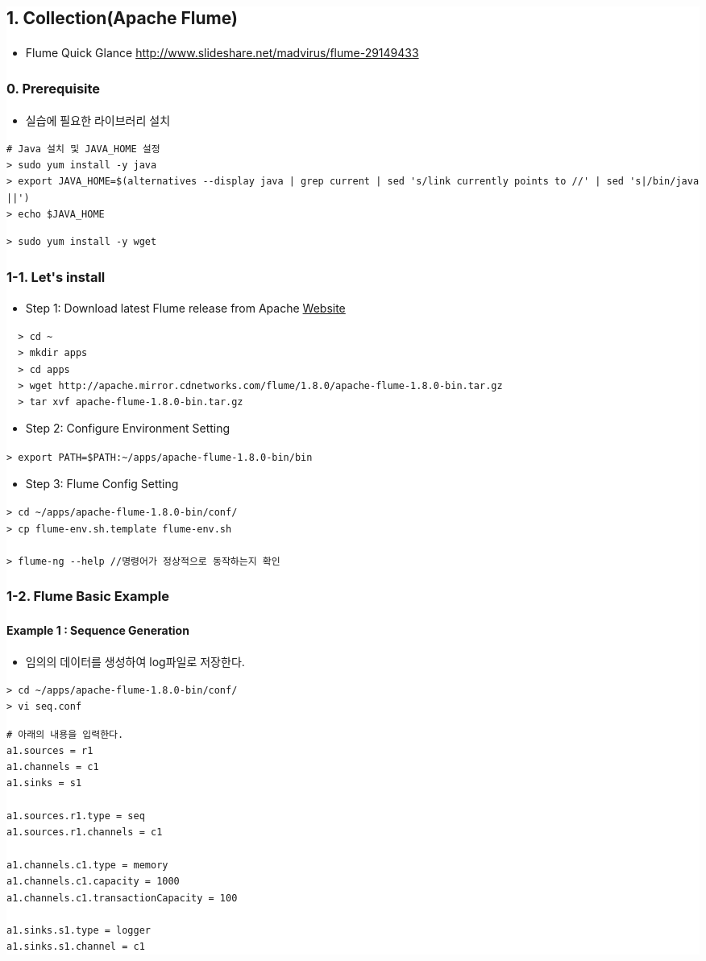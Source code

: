 ## 1. Collection(Apache Flume)

- Flume Quick Glance
http://www.slideshare.net/madvirus/flume-29149433

### 0. Prerequisite
- 실습에 필요한 라이브러리 설치
```
# Java 설치 및 JAVA_HOME 설정
> sudo yum install -y java
> export JAVA_HOME=$(alternatives --display java | grep current | sed 's/link currently points to //' | sed 's|/bin/java||')
> echo $JAVA_HOME
```

```
> sudo yum install -y wget
```

### 1-1. Let's install
 * Step 1: Download latest Flume release from Apache [Website](http://archive.apache.org/dist/flume/)
```
  > cd ~
  > mkdir apps
  > cd apps
  > wget http://apache.mirror.cdnetworks.com/flume/1.8.0/apache-flume-1.8.0-bin.tar.gz
  > tar xvf apache-flume-1.8.0-bin.tar.gz
```

 * Step 2: Configure Environment Setting
```
> export PATH=$PATH:~/apps/apache-flume-1.8.0-bin/bin
```

 * Step 3: Flume Config Setting

```
> cd ~/apps/apache-flume-1.8.0-bin/conf/
> cp flume-env.sh.template flume-env.sh

> flume-ng --help //명령어가 정상적으로 동작하는지 확인
```
### 1-2. Flume Basic Example

#### Example 1 : Sequence Generation
- 임의의 데이터를 생성하여 log파일로 저장한다.
```
> cd ~/apps/apache-flume-1.8.0-bin/conf/
> vi seq.conf
```

```
# 아래의 내용을 입력한다.
a1.sources = r1
a1.channels = c1
a1.sinks = s1

a1.sources.r1.type = seq
a1.sources.r1.channels = c1

a1.channels.c1.type = memory
a1.channels.c1.capacity = 1000
a1.channels.c1.transactionCapacity = 100

a1.sinks.s1.type = logger
a1.sinks.s1.channel = c1
```